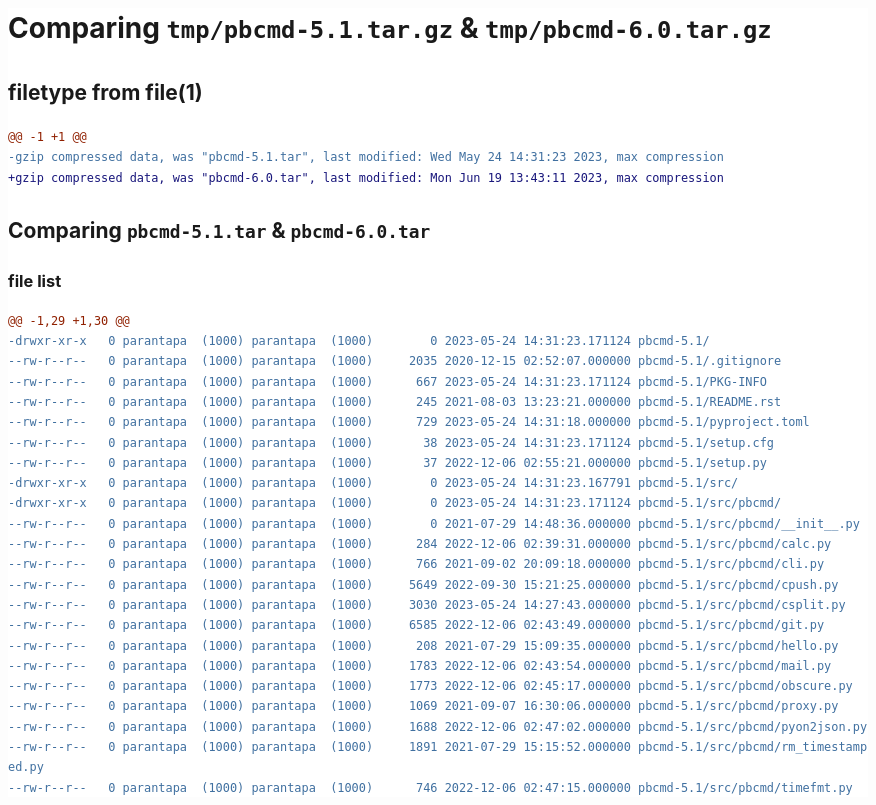# Comparing `tmp/pbcmd-5.1.tar.gz` & `tmp/pbcmd-6.0.tar.gz`

## filetype from file(1)

```diff
@@ -1 +1 @@
-gzip compressed data, was "pbcmd-5.1.tar", last modified: Wed May 24 14:31:23 2023, max compression
+gzip compressed data, was "pbcmd-6.0.tar", last modified: Mon Jun 19 13:43:11 2023, max compression
```

## Comparing `pbcmd-5.1.tar` & `pbcmd-6.0.tar`

### file list

```diff
@@ -1,29 +1,30 @@
-drwxr-xr-x   0 parantapa  (1000) parantapa  (1000)        0 2023-05-24 14:31:23.171124 pbcmd-5.1/
--rw-r--r--   0 parantapa  (1000) parantapa  (1000)     2035 2020-12-15 02:52:07.000000 pbcmd-5.1/.gitignore
--rw-r--r--   0 parantapa  (1000) parantapa  (1000)      667 2023-05-24 14:31:23.171124 pbcmd-5.1/PKG-INFO
--rw-r--r--   0 parantapa  (1000) parantapa  (1000)      245 2021-08-03 13:23:21.000000 pbcmd-5.1/README.rst
--rw-r--r--   0 parantapa  (1000) parantapa  (1000)      729 2023-05-24 14:31:18.000000 pbcmd-5.1/pyproject.toml
--rw-r--r--   0 parantapa  (1000) parantapa  (1000)       38 2023-05-24 14:31:23.171124 pbcmd-5.1/setup.cfg
--rw-r--r--   0 parantapa  (1000) parantapa  (1000)       37 2022-12-06 02:55:21.000000 pbcmd-5.1/setup.py
-drwxr-xr-x   0 parantapa  (1000) parantapa  (1000)        0 2023-05-24 14:31:23.167791 pbcmd-5.1/src/
-drwxr-xr-x   0 parantapa  (1000) parantapa  (1000)        0 2023-05-24 14:31:23.171124 pbcmd-5.1/src/pbcmd/
--rw-r--r--   0 parantapa  (1000) parantapa  (1000)        0 2021-07-29 14:48:36.000000 pbcmd-5.1/src/pbcmd/__init__.py
--rw-r--r--   0 parantapa  (1000) parantapa  (1000)      284 2022-12-06 02:39:31.000000 pbcmd-5.1/src/pbcmd/calc.py
--rw-r--r--   0 parantapa  (1000) parantapa  (1000)      766 2021-09-02 20:09:18.000000 pbcmd-5.1/src/pbcmd/cli.py
--rw-r--r--   0 parantapa  (1000) parantapa  (1000)     5649 2022-09-30 15:21:25.000000 pbcmd-5.1/src/pbcmd/cpush.py
--rw-r--r--   0 parantapa  (1000) parantapa  (1000)     3030 2023-05-24 14:27:43.000000 pbcmd-5.1/src/pbcmd/csplit.py
--rw-r--r--   0 parantapa  (1000) parantapa  (1000)     6585 2022-12-06 02:43:49.000000 pbcmd-5.1/src/pbcmd/git.py
--rw-r--r--   0 parantapa  (1000) parantapa  (1000)      208 2021-07-29 15:09:35.000000 pbcmd-5.1/src/pbcmd/hello.py
--rw-r--r--   0 parantapa  (1000) parantapa  (1000)     1783 2022-12-06 02:43:54.000000 pbcmd-5.1/src/pbcmd/mail.py
--rw-r--r--   0 parantapa  (1000) parantapa  (1000)     1773 2022-12-06 02:45:17.000000 pbcmd-5.1/src/pbcmd/obscure.py
--rw-r--r--   0 parantapa  (1000) parantapa  (1000)     1069 2021-09-07 16:30:06.000000 pbcmd-5.1/src/pbcmd/proxy.py
--rw-r--r--   0 parantapa  (1000) parantapa  (1000)     1688 2022-12-06 02:47:02.000000 pbcmd-5.1/src/pbcmd/pyon2json.py
--rw-r--r--   0 parantapa  (1000) parantapa  (1000)     1891 2021-07-29 15:15:52.000000 pbcmd-5.1/src/pbcmd/rm_timestamped.py
--rw-r--r--   0 parantapa  (1000) parantapa  (1000)      746 2022-12-06 02:47:15.000000 pbcmd-5.1/src/pbcmd/timefmt.py
```